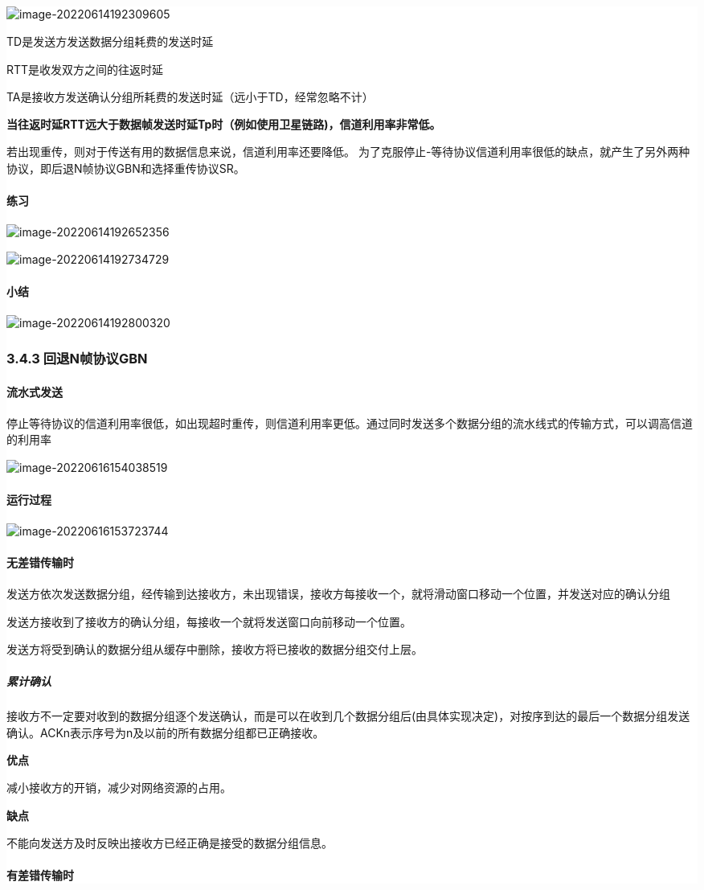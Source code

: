 ![image-20220614192309605](E:\课件\新建文件夹\计算机网络微课堂\ComputerNetworkNotes\计算机网络微课堂笔记第三章.assets\image-20220614192309605.webp)

TD是发送方发送数据分组耗费的发送时延

RTT是收发双方之间的往返时延

TA是接收方发送确认分组所耗费的发送时延（远小于TD，经常忽略不计）

**当往返时延RTT远大于数据帧发送时延Tp时（例如使用卫星链路)，信道利用率非常低。**

若出现重传，则对于传送有用的数据信息来说，信道利用率还要降低。
为了克服停止-等待协议信道利用率很低的缺点，就产生了另外两种协议，即后退N帧协议GBN和选择重传协议SR。

#### 练习

![image-20220614192652356](E:\课件\新建文件夹\计算机网络微课堂\ComputerNetworkNotes\计算机网络微课堂笔记第三章.assets\image-20220614192652356.webp)

![image-20220614192734729](E:\课件\新建文件夹\计算机网络微课堂\ComputerNetworkNotes\计算机网络微课堂笔记第三章.assets\image-20220614192734729.webp)

#### 小结

![image-20220614192800320](E:\课件\新建文件夹\计算机网络微课堂\ComputerNetworkNotes\计算机网络微课堂笔记第三章.assets\image-20220614192800320.webp)

### 3.4.3 回退N帧协议GBN

#### 流水式发送

停止等待协议的信道利用率很低，如出现超时重传，则信道利用率更低。通过同时发送多个数据分组的流水线式的传输方式，可以调高信道的利用率

![image-20220616154038519](E:\课件\新建文件夹\计算机网络微课堂\ComputerNetworkNotes\计算机网络微课堂笔记第三章.assets\image-20220616154038519.webp)

#### 	运行过程	

![image-20220616153723744](E:\课件\新建文件夹\计算机网络微课堂\ComputerNetworkNotes\计算机网络微课堂笔记第三章.assets\image-20220616153723744.webp)

#### 无差错传输时

发送方依次发送数据分组，经传输到达接收方，未出现错误，接收方每接收一个，就将滑动窗口移动一个位置，并发送对应的确认分组

发送方接收到了接收方的确认分组，每接收一个就将发送窗口向前移动一个位置。

发送方将受到确认的数据分组从缓存中删除，接收方将已接收的数据分组交付上层。

##### 累计确认

接收方不一定要对收到的数据分组逐个发送确认，而是可以在收到几个数据分组后(由具体实现决定)，对按序到达的最后一个数据分组发送确认。ACKn表示序号为n及以前的所有数据分组都已正确接收。

**优点**

减小接收方的开销，减少对网络资源的占用。

**缺点**

不能向发送方及时反映出接收方已经正确是接受的数据分组信息。

#### 有差错传输时
